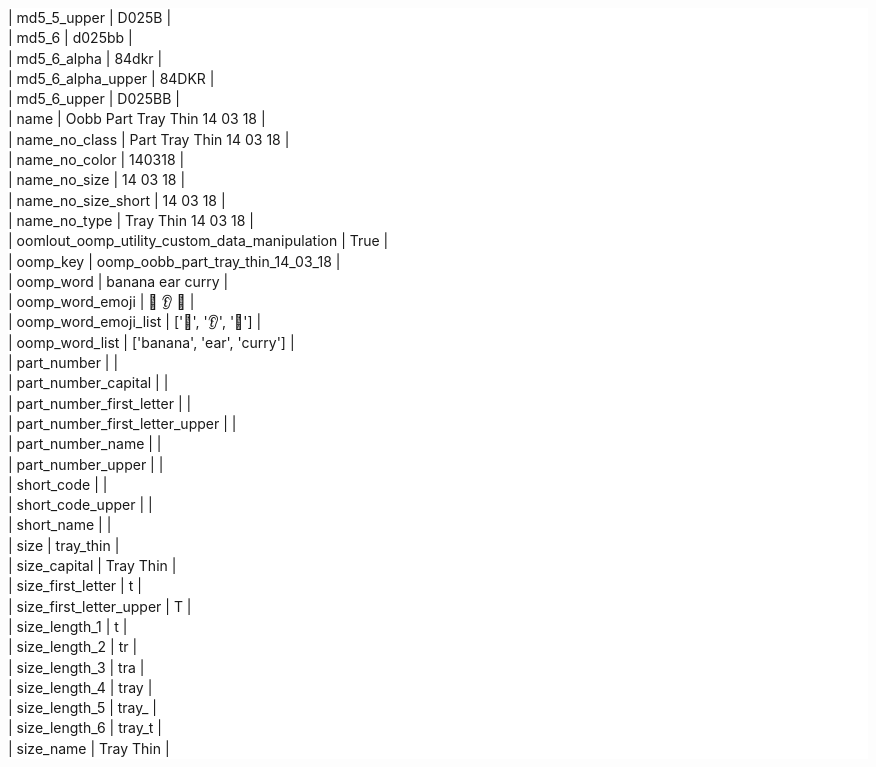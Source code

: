 | md5_5_upper | D025B |  
| md5_6 | d025bb |  
| md5_6_alpha | 84dkr |  
| md5_6_alpha_upper | 84DKR |  
| md5_6_upper | D025BB |  
| name | Oobb Part Tray Thin 14 03 18 |  
| name_no_class | Part Tray Thin 14 03 18 |  
| name_no_color | 140318 |  
| name_no_size | 14 03 18 |  
| name_no_size_short | 14 03 18 |  
| name_no_type | Tray Thin 14 03 18 |  
| oomlout_oomp_utility_custom_data_manipulation | True |  
| oomp_key | oomp_oobb_part_tray_thin_14_03_18 |  
| oomp_word | banana ear curry |  
| oomp_word_emoji | :banana: :ear: :curry: |  
| oomp_word_emoji_list | [':banana:', ':ear:', ':curry:'] |  
| oomp_word_list | ['banana', 'ear', 'curry'] |  
| part_number |  |  
| part_number_capital |  |  
| part_number_first_letter |  |  
| part_number_first_letter_upper |  |  
| part_number_name |  |  
| part_number_upper |  |  
| short_code |  |  
| short_code_upper |  |  
| short_name |  |  
| size | tray_thin |  
| size_capital | Tray Thin |  
| size_first_letter | t |  
| size_first_letter_upper | T |  
| size_length_1 | t |  
| size_length_2 | tr |  
| size_length_3 | tra |  
| size_length_4 | tray |  
| size_length_5 | tray_ |  
| size_length_6 | tray_t |  
| size_name | Tray Thin |  